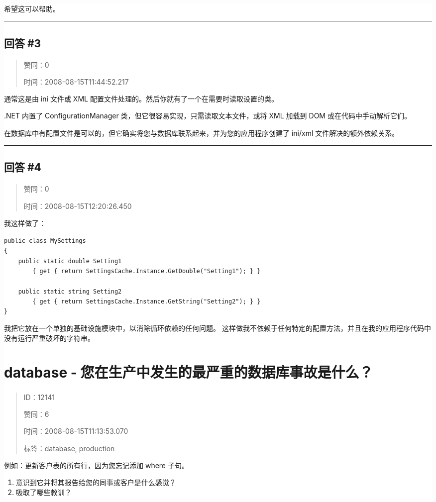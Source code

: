 希望这可以帮助。

* * *

## 回答 #3

> 赞同：0
> 
> 时间：2008-08-15T11:44:52.217

通常这是由 ini 文件或 XML 配置文件处理的。然后你就有了一个在需要时读取设置的类。

.NET 内置了 ConfigurationManager 类，但它很容易实现，只需读取文本文件，或将 XML 加载到 DOM 或在代码中手动解析它们。

在数据库中有配置文件是可以的，但它确实将您与数据库联系起来，并为您的应用程序创建了 ini/xml 文件解决的额外依赖关系。

* * *

## 回答 #4

> 赞同：0
> 
> 时间：2008-08-15T12:20:26.450

我这样做了：

```
public class MySettings
{
    public static double Setting1
        { get { return SettingsCache.Instance.GetDouble("Setting1"); } }

    public static string Setting2
        { get { return SettingsCache.Instance.GetString("Setting2"); } }
} 
```

我把它放在一个单独的基础设施模块中，以消除循环依赖的任何问题。
这样做我不依赖于任何特定的配置方法，并且在我的应用程序代码中没有运行严重破坏的字符串。

# database - 您在生产中发生的最严重的数据库事故是什么？

> ID：12141
> 
> 赞同：6
> 
> 时间：2008-08-15T11:13:53.070
> 
> 标签：database, production

例如：更新客户表的所有行，因为您忘记添加 where 子句。

1.  意识到它并将其报告给您的同事或客户是什么感觉？
2.  吸取了哪些教训？
